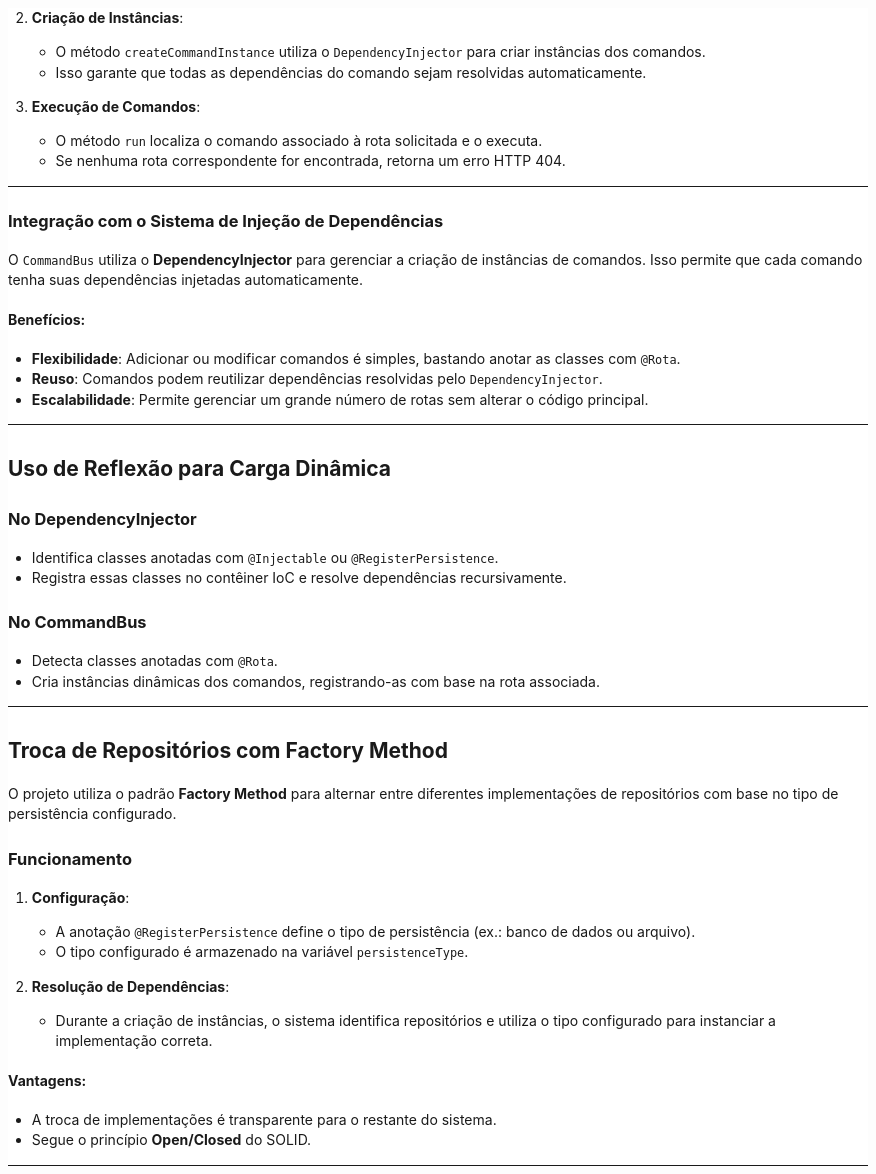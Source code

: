 2. **Criação de Instâncias**:
    - O método `createCommandInstance` utiliza o `DependencyInjector` para criar instâncias dos comandos.
    - Isso garante que todas as dependências do comando sejam resolvidas automaticamente.

3. **Execução de Comandos**:
    - O método `run` localiza o comando associado à rota solicitada e o executa.
    - Se nenhuma rota correspondente for encontrada, retorna um erro HTTP 404.

---

### **Integração com o Sistema de Injeção de Dependências**

O `CommandBus` utiliza o **DependencyInjector** para gerenciar a criação de instâncias de comandos. Isso permite que cada comando tenha suas dependências injetadas automaticamente.

#### **Benefícios**:
- **Flexibilidade**: Adicionar ou modificar comandos é simples, bastando anotar as classes com `@Rota`.
- **Reuso**: Comandos podem reutilizar dependências resolvidas pelo `DependencyInjector`.
- **Escalabilidade**: Permite gerenciar um grande número de rotas sem alterar o código principal.

---

## **Uso de Reflexão para Carga Dinâmica**

### **No DependencyInjector**
- Identifica classes anotadas com `@Injectable` ou `@RegisterPersistence`.
- Registra essas classes no contêiner IoC e resolve dependências recursivamente.

### **No CommandBus**
- Detecta classes anotadas com `@Rota`.
- Cria instâncias dinâmicas dos comandos, registrando-as com base na rota associada.

---

## **Troca de Repositórios com Factory Method**

O projeto utiliza o padrão **Factory Method** para alternar entre diferentes implementações de repositórios com base no tipo de persistência configurado.

### **Funcionamento**
1. **Configuração**:
    - A anotação `@RegisterPersistence` define o tipo de persistência (ex.: banco de dados ou arquivo).
    - O tipo configurado é armazenado na variável `persistenceType`.

2. **Resolução de Dependências**:
    - Durante a criação de instâncias, o sistema identifica repositórios e utiliza o tipo configurado para instanciar a implementação correta.

#### **Vantagens**:
- A troca de implementações é transparente para o restante do sistema.
- Segue o princípio **Open/Closed** do SOLID.

---